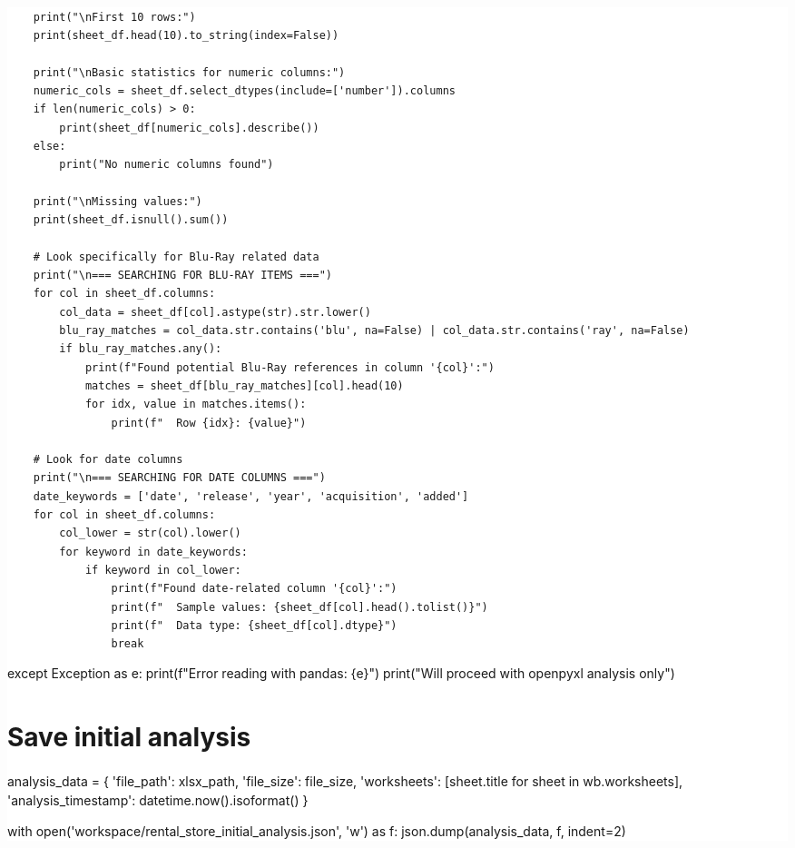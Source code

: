         print("\nFirst 10 rows:")
        print(sheet_df.head(10).to_string(index=False))
        
        print("\nBasic statistics for numeric columns:")
        numeric_cols = sheet_df.select_dtypes(include=['number']).columns
        if len(numeric_cols) > 0:
            print(sheet_df[numeric_cols].describe())
        else:
            print("No numeric columns found")
        
        print("\nMissing values:")
        print(sheet_df.isnull().sum())
        
        # Look specifically for Blu-Ray related data
        print("\n=== SEARCHING FOR BLU-RAY ITEMS ===")
        for col in sheet_df.columns:
            col_data = sheet_df[col].astype(str).str.lower()
            blu_ray_matches = col_data.str.contains('blu', na=False) | col_data.str.contains('ray', na=False)
            if blu_ray_matches.any():
                print(f"Found potential Blu-Ray references in column '{col}':")
                matches = sheet_df[blu_ray_matches][col].head(10)
                for idx, value in matches.items():
                    print(f"  Row {idx}: {value}")
        
        # Look for date columns
        print("\n=== SEARCHING FOR DATE COLUMNS ===")
        date_keywords = ['date', 'release', 'year', 'acquisition', 'added']
        for col in sheet_df.columns:
            col_lower = str(col).lower()
            for keyword in date_keywords:
                if keyword in col_lower:
                    print(f"Found date-related column '{col}':")
                    print(f"  Sample values: {sheet_df[col].head().tolist()}")
                    print(f"  Data type: {sheet_df[col].dtype}")
                    break
        
except Exception as e:
    print(f"Error reading with pandas: {e}")
    print("Will proceed with openpyxl analysis only")

# Save initial analysis
analysis_data = {
    'file_path': xlsx_path,
    'file_size': file_size,
    'worksheets': [sheet.title for sheet in wb.worksheets],
    'analysis_timestamp': datetime.now().isoformat()
}

with open('workspace/rental_store_initial_analysis.json', 'w') as f:
    json.dump(analysis_data, f, indent=2)
